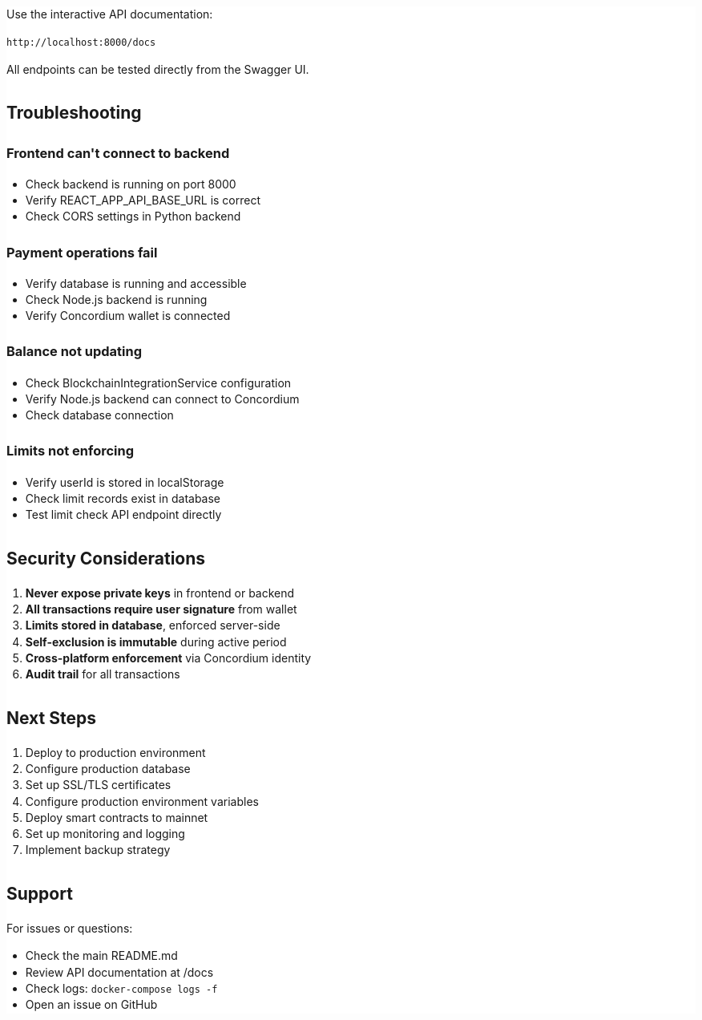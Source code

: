 Use the interactive API documentation:
```
http://localhost:8000/docs
```

All endpoints can be tested directly from the Swagger UI.

## Troubleshooting

### Frontend can't connect to backend
- Check backend is running on port 8000
- Verify REACT_APP_API_BASE_URL is correct
- Check CORS settings in Python backend

### Payment operations fail
- Verify database is running and accessible
- Check Node.js backend is running
- Verify Concordium wallet is connected

### Balance not updating
- Check BlockchainIntegrationService configuration
- Verify Node.js backend can connect to Concordium
- Check database connection

### Limits not enforcing
- Verify userId is stored in localStorage
- Check limit records exist in database
- Test limit check API endpoint directly

## Security Considerations

1. **Never expose private keys** in frontend or backend
2. **All transactions require user signature** from wallet
3. **Limits stored in database**, enforced server-side
4. **Self-exclusion is immutable** during active period
5. **Cross-platform enforcement** via Concordium identity
6. **Audit trail** for all transactions

## Next Steps

1. Deploy to production environment
2. Configure production database
3. Set up SSL/TLS certificates
4. Configure production environment variables
5. Deploy smart contracts to mainnet
6. Set up monitoring and logging
7. Implement backup strategy

## Support

For issues or questions:
- Check the main README.md
- Review API documentation at /docs
- Check logs: `docker-compose logs -f`
- Open an issue on GitHub
